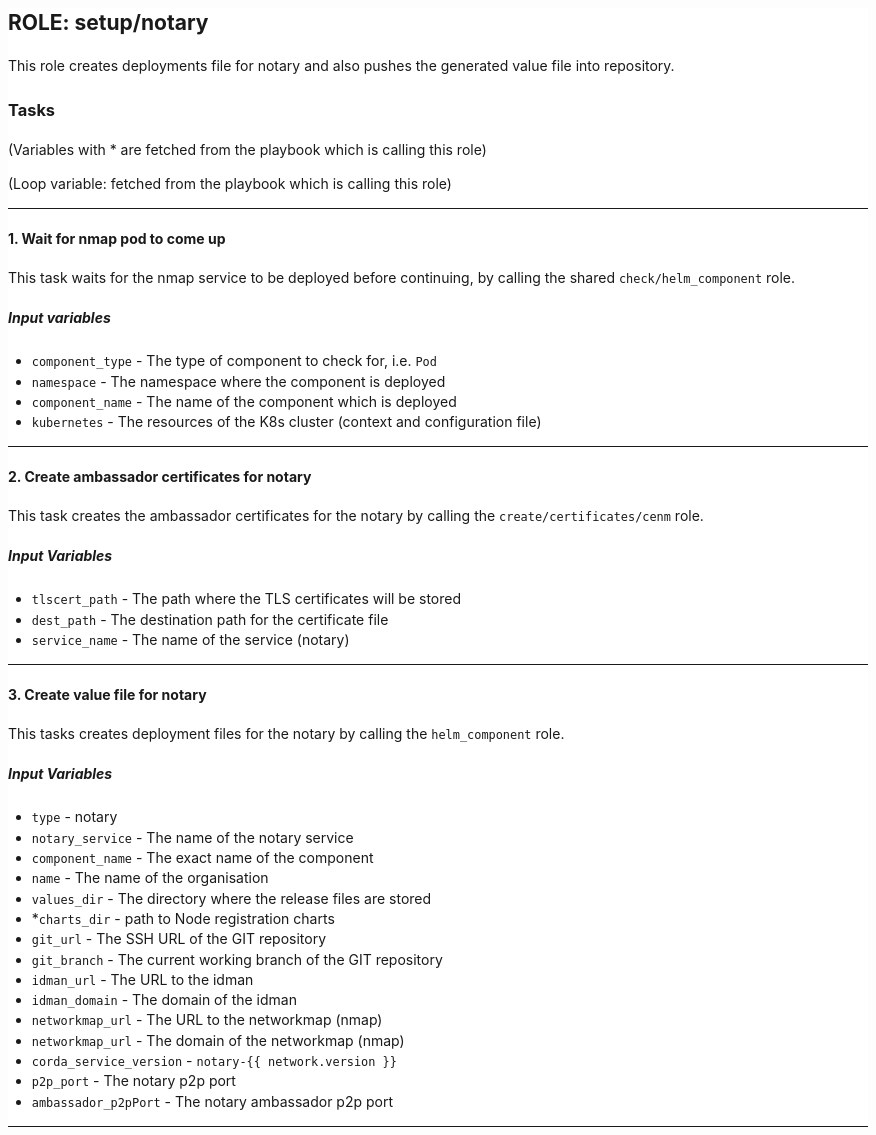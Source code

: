 [//]: # (##############################################################################################)
[//]: # (Copyright Accenture. All Rights Reserved.)
[//]: # (SPDX-License-Identifier: Apache-2.0)
[//]: # (##############################################################################################)

## ROLE: setup/notary
This role creates deployments file for notary and also pushes the generated value file into repository.

### Tasks
(Variables with * are fetched from the playbook which is calling this role)

(Loop variable: fetched from the playbook which is calling this role)

---

#### 1. Wait for nmap pod to come up 
This task waits for the nmap service to be deployed before continuing, by calling the shared `check/helm_component` role.
##### Input variables
- `component_type` - The type of component to check for, i.e. `Pod`
- `namespace` - The namespace where the component is deployed
- `component_name` - The name of the component which is deployed
- `kubernetes` - The resources of the K8s cluster (context and configuration file)

---

#### 2. Create ambassador certificates for notary
This task creates the ambassador certificates for the notary by calling the `create/certificates/cenm` role.
##### Input Variables
- `tlscert_path` - The path where the TLS certificates will be stored
- `dest_path` - The destination path for the certificate file
- `service_name` - The name of the service (notary)

---

#### 3. Create value file for notary
This tasks creates deployment files for the notary by calling the `helm_component` role.
##### Input Variables
- `type` - notary
- `notary_service` - The name of the notary service
- `component_name` - The exact name of the component
- `name` - The name of the organisation
- `values_dir` - The directory where the release files are stored
- *`charts_dir` - path to Node registration charts
- `git_url` - The SSH URL of the GIT repository
- `git_branch` - The current working branch of the GIT repository
- `idman_url` - The URL to the idman
- `idman_domain` - The domain of the idman
- `networkmap_url` - The URL to the networkmap (nmap)
- `networkmap_url` - The domain of the networkmap (nmap)
- `corda_service_version` - `notary-{{ network.version }}`
- `p2p_port` - The notary p2p port
- `ambassador_p2pPort` - The notary ambassador p2p port    

---